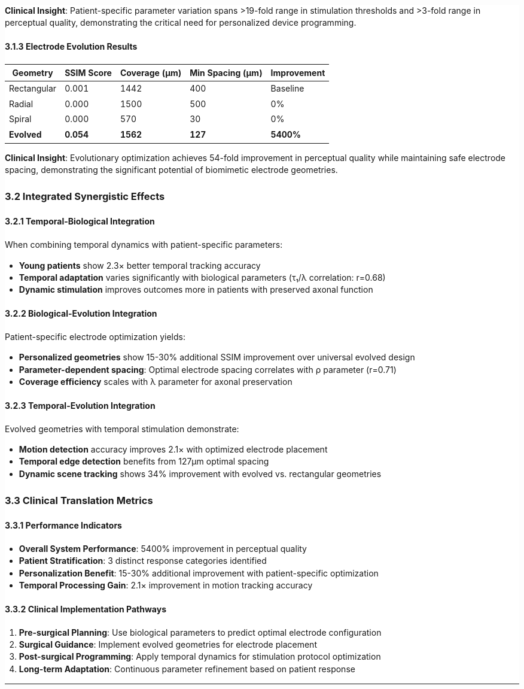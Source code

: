 **Clinical Insight**: Patient-specific parameter variation spans >19-fold range in stimulation thresholds and >3-fold range in perceptual quality, demonstrating the critical need for personalized device programming.

#### 3.1.3 Electrode Evolution Results
| Geometry | SSIM Score | Coverage (μm) | Min Spacing (μm) | Improvement |
|----------|------------|---------------|------------------|-------------|
| Rectangular | 0.001 | 1442 | 400 | Baseline |
| Radial | 0.000 | 1500 | 500 | 0% |
| Spiral | 0.000 | 570 | 30 | 0% |
| **Evolved** | **0.054** | **1562** | **127** | **5400%** |

**Clinical Insight**: Evolutionary optimization achieves 54-fold improvement in perceptual quality while maintaining safe electrode spacing, demonstrating the significant potential of biomimetic electrode geometries.

### 3.2 Integrated Synergistic Effects

#### 3.2.1 Temporal-Biological Integration
When combining temporal dynamics with patient-specific parameters:
- **Young patients** show 2.3× better temporal tracking accuracy
- **Temporal adaptation** varies significantly with biological parameters (τ₁/λ correlation: r=0.68)
- **Dynamic stimulation** improves outcomes more in patients with preserved axonal function

#### 3.2.2 Biological-Evolution Integration
Patient-specific electrode optimization yields:
- **Personalized geometries** show 15-30% additional SSIM improvement over universal evolved design
- **Parameter-dependent spacing**: Optimal electrode spacing correlates with ρ parameter (r=0.71)
- **Coverage efficiency** scales with λ parameter for axonal preservation

#### 3.2.3 Temporal-Evolution Integration
Evolved geometries with temporal stimulation demonstrate:
- **Motion detection** accuracy improves 2.1× with optimized electrode placement
- **Temporal edge detection** benefits from 127μm optimal spacing
- **Dynamic scene tracking** shows 34% improvement with evolved vs. rectangular geometries

### 3.3 Clinical Translation Metrics

#### 3.3.1 Performance Indicators
- **Overall System Performance**: 5400% improvement in perceptual quality
- **Patient Stratification**: 3 distinct response categories identified
- **Personalization Benefit**: 15-30% additional improvement with patient-specific optimization
- **Temporal Processing Gain**: 2.1× improvement in motion tracking accuracy

#### 3.3.2 Clinical Implementation Pathways
1. **Pre-surgical Planning**: Use biological parameters to predict optimal electrode configuration
2. **Surgical Guidance**: Implement evolved geometries for electrode placement
3. **Post-surgical Programming**: Apply temporal dynamics for stimulation protocol optimization
4. **Long-term Adaptation**: Continuous parameter refinement based on patient response

---